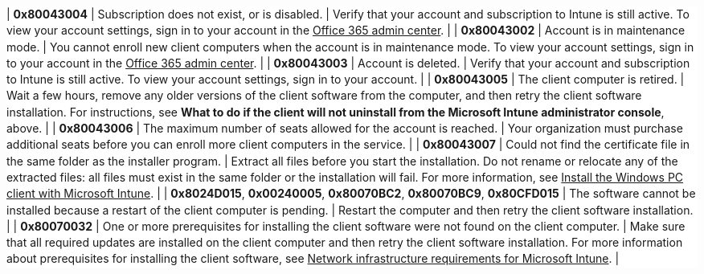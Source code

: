 |                                                           <strong>0x80043004</strong>                                                           |                                            Subscription does not exist, or is disabled.                                            |                                                                                                   Verify that your account and subscription to Intune is still active. To view your account settings, sign in to your account in the [Office 365 admin center](http://go.microsoft.com/fwlink/?LinkId=698854%20).                                                                                                   |
|                                                           <strong>0x80043002</strong>                                                           |                                                  Account is in maintenance mode.                                                   |                                                                                             You cannot enroll new client computers when the account is in maintenance mode. To view your account settings, sign in to your account in the [Office 365 admin center](http://go.microsoft.com/fwlink/?LinkId=698854%20).                                                                                              |
|                                                           <strong>0x80043003</strong>                                                           |                                                        Account is deleted.                                                         |                                                                                                                                            Verify that your account and subscription to Intune is still active. To view your account settings, sign in to your account.                                                                                                                                             |
|                                                           <strong>0x80043005</strong>                                                           |                                                  The client computer is retired.                                                   |                                                                  Wait a few hours, remove any older versions of the client software from the computer, and then retry the client software installation. For instructions, see <strong>What to do if the client will not uninstall from the Microsoft Intune administrator console</strong>, above.                                                                  |
|                                                           <strong>0x80043006</strong>                                                           |                                  The maximum number of seats allowed for the account is reached.                                   |                                                                                                                                                    Your organization must purchase additional seats before you can enroll more client computers in the service.                                                                                                                                                     |
|                                                           <strong>0x80043007</strong>                                                           |                          Could not find the certificate file in the same folder as the installer program.                          |                                 Extract all files before you start the installation. Do not rename or relocate any of the extracted files: all files must exist in the same folder or the installation will fail. For more information, see [Install the Windows PC client with Microsoft Intune](/intune-classic/deploy-use/install-the-windows-pc-client-with-microsoft-intune).                                  |
| <strong>0x8024D015</strong>, <strong>0x00240005</strong>, <strong>0x80070BC2</strong>, <strong>0x80070BC9</strong>, <strong>0x80CFD015</strong> |                       The software cannot be installed because a restart of the client computer is pending.                        |                                                                                                                                                                        Restart the computer and then retry the client software installation.                                                                                                                                                                        |
|                                                           <strong>0x80070032</strong>                                                           |                One or more prerequisites for installing the client software were not found on the client computer.                 |                            Make sure that all required updates are installed on the client computer and then retry the client software installation. For more information about prerequisites for installing the client software, see [Network infrastructure requirements for Microsoft Intune](/intune-classic/get-started/network-infrastructure-requirements-for-microsoft-intune).                             |